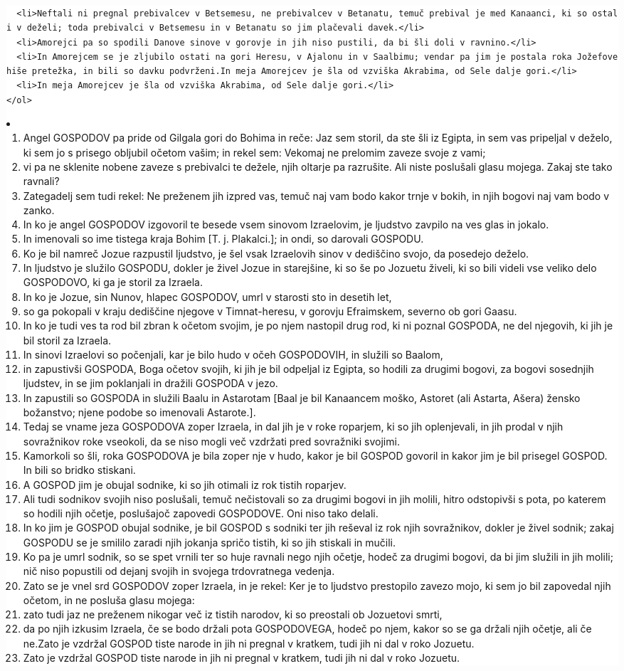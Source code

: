       <li>Neftali ni pregnal prebivalcev v Betsemesu, ne prebivalcev v Betanatu, temuč prebival je med Kanaanci, ki so ostali v deželi; toda prebivalci v Betsemesu in v Betanatu so jim plačevali davek.</li>
      <li>Amorejci pa so spodili Danove sinove v gorovje in jih niso pustili, da bi šli doli v ravnino.</li>
      <li>In Amorejcem se je zljubilo ostati na gori Heresu, v Ajalonu in v Saalbimu; vendar pa jim je postala roka Jožefove hiše pretežka, in bili so davku podvrženi.In meja Amorejcev je šla od vzviška Akrabima, od Sele dalje gori.</li>
      <li>In meja Amorejcev je šla od vzviška Akrabima, od Sele dalje gori.</li>
    </ol>
  </li>
  <li>
    <ol>
      <li>Angel GOSPODOV pa pride od Gilgala gori do Bohima in reče: Jaz sem storil, da ste šli iz Egipta, in sem vas pripeljal v deželo, ki sem jo s prisego obljubil očetom vašim; in rekel sem: Vekomaj ne prelomim zaveze svoje z vami;</li>
      <li>vi pa ne sklenite nobene zaveze s prebivalci te dežele, njih oltarje pa razrušite. Ali niste poslušali glasu mojega. Zakaj ste tako ravnali?</li>
      <li>Zategadelj sem tudi rekel: Ne preženem jih izpred vas, temuč naj vam bodo kakor trnje v bokih, in njih bogovi naj vam bodo v zanko.</li>
      <li>In ko je angel GOSPODOV izgovoril te besede vsem sinovom Izraelovim, je ljudstvo zavpilo na ves glas in jokalo.</li>
      <li>In imenovali so ime tistega kraja Bohim [T. j. Plakalci.]; in ondi, so darovali GOSPODU.</li>
      <li>Ko je bil namreč Jozue razpustil ljudstvo, je šel vsak Izraelovih sinov v dediščino svojo, da posedejo deželo.</li>
      <li>In ljudstvo je služilo GOSPODU, dokler je živel Jozue in starejšine, ki so še po Jozuetu živeli, ki so bili videli vse veliko delo GOSPODOVO, ki ga je storil za Izraela.</li>
      <li>In ko je Jozue, sin Nunov, hlapec GOSPODOV, umrl v starosti sto in desetih let,</li>
      <li>so ga pokopali v kraju dediščine njegove v Timnat-heresu, v gorovju Efraimskem, severno ob gori Gaasu.</li>
      <li>In ko je tudi ves ta rod bil zbran k očetom svojim, je po njem nastopil drug rod, ki ni poznal GOSPODA, ne del njegovih, ki jih je bil storil za Izraela.</li>
      <li>In sinovi Izraelovi so počenjali, kar je bilo hudo v očeh GOSPODOVIH, in služili so Baalom,</li>
      <li>in zapustivši GOSPODA, Boga očetov svojih, ki jih je bil odpeljal iz Egipta, so hodili za drugimi bogovi, za bogovi sosednjih ljudstev, in se jim poklanjali in dražili GOSPODA v jezo.</li>
      <li>In zapustili so GOSPODA in služili Baalu in Astarotam [Baal je bil Kanaancem moško, Astoret (ali Astarta, Ašera) žensko božanstvo; njene podobe so imenovali Astarote.].</li>
      <li>Tedaj se vname jeza GOSPODOVA zoper Izraela, in dal jih je v roke roparjem, ki so jih oplenjevali, in jih prodal v njih sovražnikov roke vseokoli, da se niso mogli več vzdržati pred sovražniki svojimi.</li>
      <li>Kamorkoli so šli, roka GOSPODOVA je bila zoper nje v hudo, kakor je bil GOSPOD govoril in kakor jim je bil prisegel GOSPOD. In bili so bridko stiskani.</li>
      <li>A GOSPOD jim je obujal sodnike, ki so jih otimali iz rok tistih roparjev.</li>
      <li>Ali tudi sodnikov svojih niso poslušali, temuč nečistovali so za drugimi bogovi in jih molili, hitro odstopivši s pota, po katerem so hodili njih očetje, poslušajoč zapovedi GOSPODOVE. Oni niso tako delali.</li>
      <li>In ko jim je GOSPOD obujal sodnike, je bil GOSPOD s sodniki ter jih reševal iz rok njih sovražnikov, dokler je živel sodnik; zakaj GOSPODU se je smililo zaradi njih jokanja spričo tistih, ki so jih stiskali in mučili.</li>
      <li>Ko pa je umrl sodnik, so se spet vrnili ter so huje ravnali nego njih očetje, hodeč za drugimi bogovi, da bi jim služili in jih molili; nič niso popustili od dejanj svojih in svojega trdovratnega vedenja.</li>
      <li>Zato se je vnel srd GOSPODOV zoper Izraela, in je rekel: Ker je to ljudstvo prestopilo zavezo mojo, ki sem jo bil zapovedal njih očetom, in ne posluša glasu mojega:</li>
      <li>zato tudi jaz ne preženem nikogar več iz tistih narodov, ki so preostali ob Jozuetovi smrti,</li>
      <li>da po njih izkusim Izraela, če se bodo držali pota GOSPODOVEGA, hodeč po njem, kakor so se ga držali njih očetje, ali če ne.Zato je vzdržal GOSPOD tiste narode in jih ni pregnal v kratkem, tudi jih ni dal v roko Jozuetu.</li>
      <li>Zato je vzdržal GOSPOD tiste narode in jih ni pregnal v kratkem, tudi jih ni dal v roko Jozuetu.</li>
    </ol>
  </li>